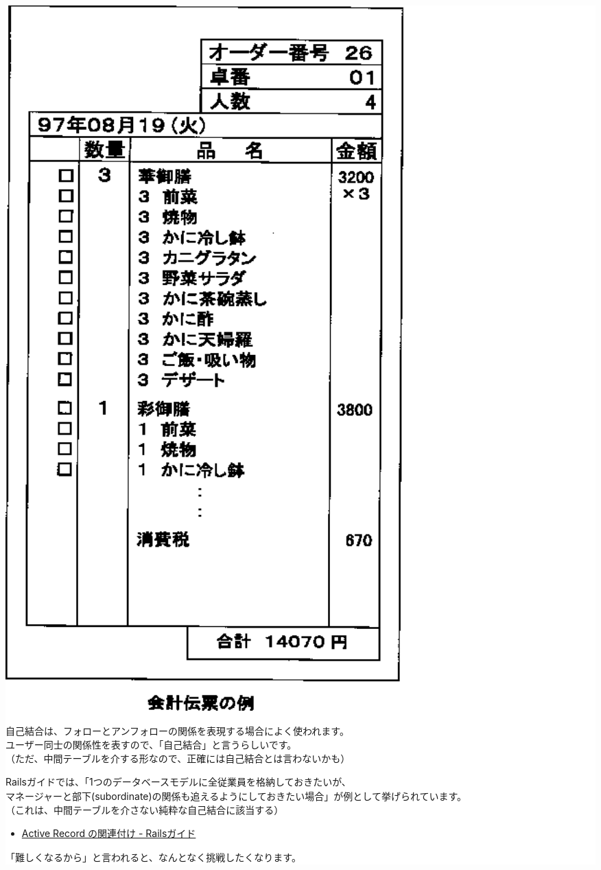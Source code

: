 <img src="https://github.com/miketa-webprgr/TIL/blob/master/99_etc/20201111_curry_set_app.png?raw=true" width="600"/><br>  

自己結合は、フォローとアンフォローの関係を表現する場合によく使われます。  
ユーザー同士の関係性を表すので、「自己結合」と言うらしいです。  
（ただ、中間テーブルを介する形なので、正確には自己結合とは言わないかも）  

Railsガイドでは、「1つのデータベースモデルに全従業員を格納しておきたいが、  
マネージャーと部下(subordinate)の関係も追えるようにしておきたい場合」が例として挙げられています。  
（これは、中間テーブルを介さない純粋な自己結合に該当する）  

- [Active Record の関連付け \- Railsガイド](https://railsguides.jp/association_basics.html#%E8%87%AA%E5%B7%B1%E7%B5%90%E5%90%88)

「難しくなるから」と言われると、なんとなく挑戦したくなります。  
